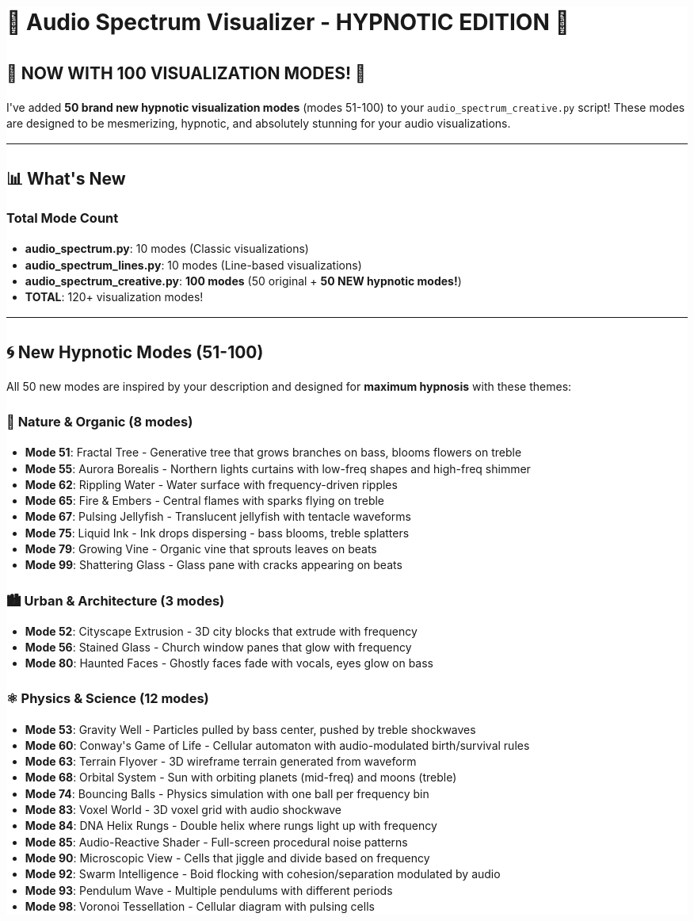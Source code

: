 # 🎵 Audio Spectrum Visualizer - HYPNOTIC EDITION 🎵

## 🎉 NOW WITH 100 VISUALIZATION MODES! 🎉

I've added **50 brand new hypnotic visualization modes** (modes 51-100) to your `audio_spectrum_creative.py` script! These modes are designed to be mesmerizing, hypnotic, and absolutely stunning for your audio visualizations.

---

## 📊 What's New

### Total Mode Count
- **audio_spectrum.py**: 10 modes (Classic visualizations)
- **audio_spectrum_lines.py**: 10 modes (Line-based visualizations)
- **audio_spectrum_creative.py**: **100 modes** (50 original + **50 NEW hypnotic modes!**)
- **TOTAL**: 120+ visualization modes!

---

## 🌀 New Hypnotic Modes (51-100)

All 50 new modes are inspired by your description and designed for **maximum hypnosis** with these themes:

### 🌳 **Nature & Organic** (8 modes)
- **Mode 51**: Fractal Tree - Generative tree that grows branches on bass, blooms flowers on treble
- **Mode 55**: Aurora Borealis - Northern lights curtains with low-freq shapes and high-freq shimmer
- **Mode 62**: Rippling Water - Water surface with frequency-driven ripples
- **Mode 65**: Fire & Embers - Central flames with sparks flying on treble
- **Mode 67**: Pulsing Jellyfish - Translucent jellyfish with tentacle waveforms
- **Mode 75**: Liquid Ink - Ink drops dispersing - bass blooms, treble splatters
- **Mode 79**: Growing Vine - Organic vine that sprouts leaves on beats
- **Mode 99**: Shattering Glass - Glass pane with cracks appearing on beats

### 🏙️ **Urban & Architecture** (3 modes)
- **Mode 52**: Cityscape Extrusion - 3D city blocks that extrude with frequency
- **Mode 56**: Stained Glass - Church window panes that glow with frequency
- **Mode 80**: Haunted Faces - Ghostly faces fade with vocals, eyes glow on bass

### ⚛️ **Physics & Science** (12 modes)
- **Mode 53**: Gravity Well - Particles pulled by bass center, pushed by treble shockwaves
- **Mode 60**: Conway's Game of Life - Cellular automaton with audio-modulated birth/survival rules
- **Mode 63**: Terrain Flyover - 3D wireframe terrain generated from waveform
- **Mode 68**: Orbital System - Sun with orbiting planets (mid-freq) and moons (treble)
- **Mode 74**: Bouncing Balls - Physics simulation with one ball per frequency bin
- **Mode 83**: Voxel World - 3D voxel grid with audio shockwave
- **Mode 84**: DNA Helix Rungs - Double helix where rungs light up with frequency
- **Mode 85**: Audio-Reactive Shader - Full-screen procedural noise patterns
- **Mode 90**: Microscopic View - Cells that jiggle and divide based on frequency
- **Mode 92**: Swarm Intelligence - Boid flocking with cohesion/separation modulated by audio
- **Mode 93**: Pendulum Wave - Multiple pendulums with different periods
- **Mode 98**: Voronoi Tessellation - Cellular diagram with pulsing cells
